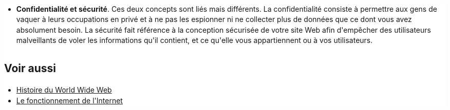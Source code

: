 - **Confidentialité et sécurité**. Ces deux concepts sont liés mais différents. La confidentialité consiste à permettre aux gens de vaquer à leurs occupations en privé et à ne pas les espionner ni ne collecter plus de données que ce dont vous avez absolument besoin. La sécurité fait référence à la conception sécurisée de votre site Web afin d'empêcher des utilisateurs malveillants de voler les informations qu'il contient, et ce qu'elle vous appartiennent ou à vos utilisateurs.

## Voir aussi

- [Histoire du World Wide Web](https://fr.wikipedia.org/wiki/World_Wide_Web#Histoire)
- [Le fonctionnement de l'Internet](/fr/docs/Learn/Common_questions/How_does_the_Internet_work)
